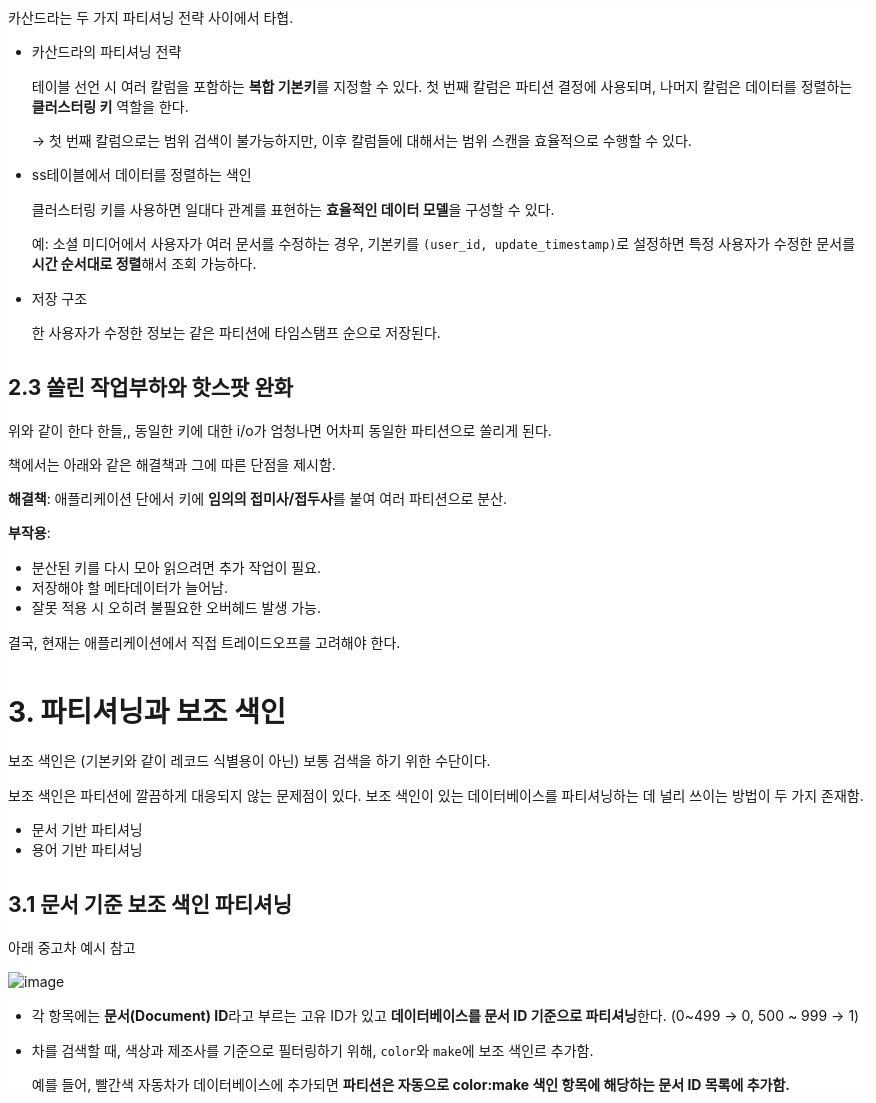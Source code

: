 카산드라는 두 가지 파티셔닝 전략 사이에서 타협.

- 카산드라의 파티셔닝 전략
    
    테이블 선언 시 여러 칼럼을 포함하는 **복합 기본키**를 지정할 수 있다. 첫 번째 칼럼은 파티션 결정에 사용되며, 나머지 칼럼은 데이터를 정렬하는 **클러스터링 키** 역할을 한다.
    
    → 첫 번째 칼럼으로는 범위 검색이 불가능하지만, 이후 칼럼들에 대해서는 범위 스캔을 효율적으로 수행할 수 있다.
    
- ss테이블에서 데이터를 정렬하는 색인
    
    클러스터링 키를 사용하면 일대다 관계를 표현하는 **효율적인 데이터 모델**을 구성할 수 있다.
    
    예: 소셜 미디어에서 사용자가 여러 문서를 수정하는 경우, 기본키를 `(user_id, update_timestamp)`로 설정하면 특정 사용자가 수정한 문서를 **시간 순서대로 정렬**해서 조회 가능하다.
    
- 저장 구조
    
    한 사용자가 수정한 정보는 같은 파티션에 타임스탬프 순으로 저장된다.
    

## 2.3 쏠린 작업부하와 핫스팟 완화

위와 같이 한다 한들,, 동일한 키에 대한 i/o가 엄청나면 어차피 동일한 파티션으로 쏠리게 된다.

책에서는 아래와 같은 해결책과 그에 따른 단점을 제시함.

**해결책**: 애플리케이션 단에서 키에 **임의의 접미사/접두사**를 붙여 여러 파티션으로 분산.

**부작용**:

- 분산된 키를 다시 모아 읽으려면 추가 작업이 필요.
- 저장해야 할 메타데이터가 늘어남.
- 잘못 적용 시 오히려 불필요한 오버헤드 발생 가능.

결국, 현재는 애플리케이션에서 직접 트레이드오프를 고려해야 한다.

# 3. 파티셔닝과 보조 색인

보조 색인은 (기본키와 같이 레코드 식별용이 아닌) 보통 검색을 하기 위한 수단이다. 

보조 색인은 파티션에 깔끔하게 대응되지 않는 문제점이 있다. 보조 색인이 있는 데이터베이스를 파티셔닝하는 데 널리 쓰이는 방법이 두 가지 존재함.

- 문서 기반 파티셔닝
- 용어 기반 파티셔닝

## 3.1 문서 기준 보조 색인 파티셔닝

아래 중고차 예시 참고

<img width="629" height="302" alt="image" src="https://github.com/user-attachments/assets/4e1945fe-74b7-493c-90ba-f985bfea8394" />


- 각 항목에는 **문서(Document) ID**라고 부르는 고유 ID가 있고 **데이터베이스를 문서 ID 기준으로 파티셔닝**한다. 
(0~499 → 0, 500 ~ 999 → 1)
- 차를 검색할 때, 색상과 제조사를 기준으로 필터링하기 위해, `color`와 `make`에 보조 색인르 추가함.
    
    예를 들어, 빨간색 자동차가 데이터베이스에 추가되면 **파티션은 자동으로 color:make 색인 항목에 해당하는 문서 ID 목록에 추가함.**
    